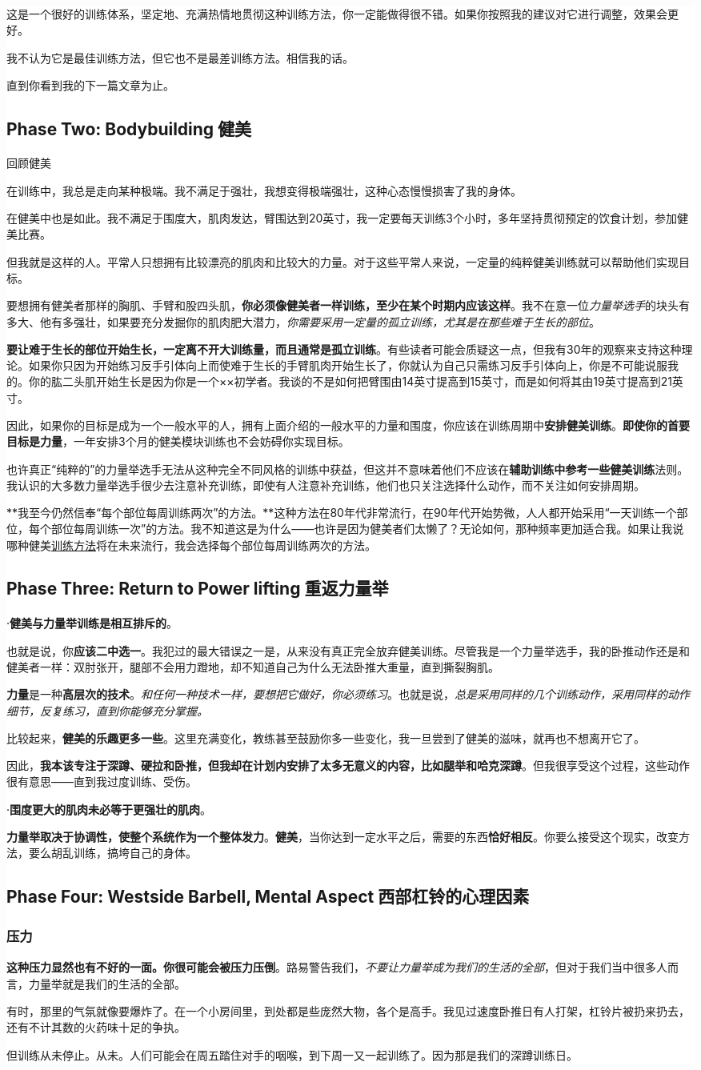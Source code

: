 这是一个很好的训练体系，坚定地、充满热情地贯彻这种训练方法，你一定能做得很不错。如果你按照我的建议对它进行调整，效果会更好。

我不认为它是最佳训练方法，但它也不是最差训练方法。相信我的话。

直到你看到我的下一篇文章为止。

## Phase Two: Bodybuilding 健美

回顾健美

在训练中，我总是走向某种极端。我不满足于强壮，我想变得极端强壮，这种心态慢慢损害了我的身体。

在健美中也是如此。我不满足于围度大，肌肉发达，臂围达到20英寸，我一定要每天训练3个小时，多年坚持贯彻预定的饮食计划，参加健美比赛。

但我就是这样的人。平常人只想拥有比较漂亮的肌肉和比较大的力量。对于这些平常人来说，一定量的纯粹健美训练就可以帮助他们实现目标。

要想拥有健美者那样的胸肌、手臂和股四头肌，**你必须像健美者一样训练，至少在某个时期内应该这样**。我不在意一位*力量举选手*的块头有多大、他有多强壮，如果要充分发掘你的肌肉肥大潜力，*你需要采用一定量的孤立训练，尤其是在那些难于生长的部位*。

**要让难于生长的部位开始生长，一定离不开大训练量，而且通常是孤立训练**。有些读者可能会质疑这一点，但我有30年的观察来支持这种理论。如果你只因为开始练习反手引体向上而使难于生长的手臂肌肉开始生长了，你就认为自己只需练习反手引体向上，你是不可能说服我的。你的肱二头肌开始生长是因为你是一个××初学者。我谈的不是如何把臂围由14英寸提高到15英寸，而是如何将其由19英寸提高到21英寸。

因此，如果你的目标是成为一个一般水平的人，拥有上面介绍的一般水平的力量和围度，你应该在训练周期中**安排健美训练**。**即使你的首要目标是力量**，一年安排3个月的健美模块训练也不会妨碍你实现目标。

也许真正“纯粹的”的力量举选手无法从这种完全不同风格的训练中获益，但这并不意味着他们不应该在**辅助训练中参考一些健美训练**法则。我认识的大多数力量举选手很少去注意补充训练，即使有人注意补充训练，他们也只关注选择什么动作，而不关注如何安排周期。

**我至今仍然信奉“每个部位每周训练两次”的方法。**这种方法在80年代非常流行，在90年代开始势微，人人都开始采用“一天训练一个部位，每个部位每周训练一次”的方法。我不知道这是为什么——也许是因为健美者们太懒了？无论如何，那种频率更加适合我。如果让我说哪种健美[训练方法](https://zhida.zhihu.com/search?content_id=9235360&content_type=Article&match_order=1&q=训练方法&zhida_source=entity)将在未来流行，我会选择每个部位每周训练两次的方法。

## Phase Three: Return to Power lifting 重返力量举

·**健美与力量举训练是相互排斥的**。

也就是说，你**应该二中选一**。我犯过的最大错误之一是，从来没有真正完全放弃健美训练。尽管我是一个力量举选手，我的卧推动作还是和健美者一样：双肘张开，腿部不会用力蹬地，却不知道自己为什么无法卧推大重量，直到撕裂胸肌。

**力量**是一种**高层次的技术**。*和任何一种技术一样，要想把它做好，你必须练习*。也就是说，*总是采用同样的几个训练动作，采用同样的动作细节，反复练习，直到你能够充分掌握。*

比较起来，**健美的乐趣更多一些**。这里充满变化，教练甚至鼓励你多一些变化，我一旦尝到了健美的滋味，就再也不想离开它了。

因此，**我本该专注于深蹲、硬拉和卧推，但我却在计划内安排了太多无意义的内容，比如腿举和哈克深蹲**。但我很享受这个过程，这些动作很有意思——直到我过度训练、受伤。

·**围度更大的肌肉未必等于更强壮的肌肉**。

**力量举取决于协调性，使整个系统作为一个整体发力**。**健美**，当你达到一定水平之后，需要的东西**恰好相反**。你要么接受这个现实，改变方法，要么胡乱训练，搞垮自己的身体。

## Phase Four: Westside Barbell, Mental Aspect 西部杠铃的心理因素

### 压力

**这种压力显然也有不好的一面。你很可能会被压力压倒**。路易警告我们，*不要让力量举成为我们的生活的全部*，但对于我们当中很多人而言，力量举就是我们的生活的全部。

有时，那里的气氛就像要爆炸了。在一个小房间里，到处都是些庞然大物，各个是高手。我见过速度卧推日有人打架，杠铃片被扔来扔去，还有不计其数的火药味十足的争执。

但训练从未停止。从未。人们可能会在周五踏住对手的咽喉，到下周一又一起训练了。因为那是我们的深蹲训练日。
